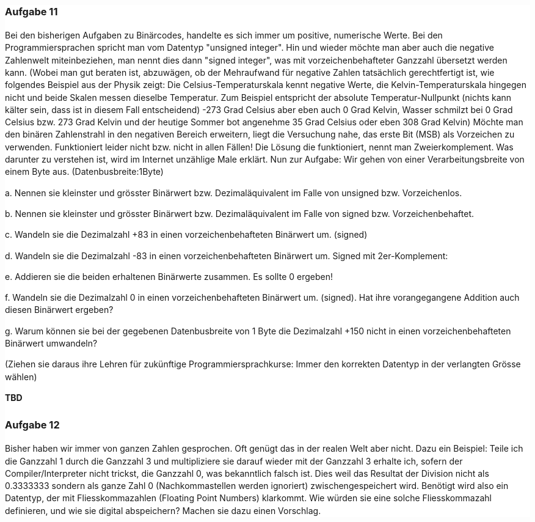 ### Aufgabe 11

Bei den bisherigen Aufgaben zu Binärcodes, handelte es sich immer um positive,
numerische Werte. Bei den Programmiersprachen spricht man vom Datentyp
"unsigned integer". Hin und wieder möchte man aber auch die negative Zahlenwelt
miteinbeziehen, man nennt dies dann "signed integer", was mit vorzeichenbehafteter
Ganzzahl übersetzt werden kann.
(Wobei man gut beraten ist, abzuwägen, ob der Mehraufwand für negative Zahlen tatsächlich
gerechtfertigt ist, wie folgendes Beispiel aus der Physik zeigt: Die Celsius-Temperaturskala kennt
negative Werte, die Kelvin-Temperaturskala hingegen nicht und beide Skalen messen dieselbe
Temperatur. Zum Beispiel entspricht der absolute Temperatur-Nullpunkt (nichts kann kälter sein, dass ist
in diesem Fall entscheidend) -273 Grad Celsius aber eben auch 0 Grad Kelvin, Wasser schmilzt bei 0
Grad Celsius bzw. 273 Grad Kelvin und der heutige Sommer bot angenehme 35 Grad Celsius oder eben
308 Grad Kelvin)
Möchte man den binären Zahlenstrahl in den negativen Bereich erweitern, liegt die
Versuchung nahe, das erste Bit (MSB) als Vorzeichen zu verwenden. Funktioniert
leider nicht bzw. nicht in allen Fällen! Die Lösung die funktioniert, nennt man
Zweierkomplement. Was darunter zu verstehen ist, wird im Internet unzählige Male
erklärt.
Nun zur Aufgabe: Wir gehen von einer Verarbeitungsbreite von einem Byte aus.
(Datenbusbreite:1Byte)

a. Nennen sie kleinster und grösster Binärwert bzw. Dezimaläquivalent im Falle
von unsigned bzw. Vorzeichenlos.

b. Nennen sie kleinster und grösster Binärwert bzw. Dezimaläquivalent im Falle
von signed bzw. Vorzeichenbehaftet.

c. Wandeln sie die Dezimalzahl +83 in einen vorzeichenbehafteten Binärwert
um. (signed)

d. Wandeln sie die Dezimalzahl -83 in einen vorzeichenbehafteten Binärwert um.
Signed mit 2er-Komplement:

e. Addieren sie die beiden erhaltenen Binärwerte zusammen. Es sollte 0
ergeben!

f. Wandeln sie die Dezimalzahl 0 in einen vorzeichenbehafteten Binärwert um.
(signed). Hat ihre vorangegangene Addition auch diesen Binärwert ergeben?

g. Warum können sie bei der gegebenen Datenbusbreite von 1 Byte die
Dezimalzahl +150 nicht in einen vorzeichenbehafteten Binärwert umwandeln?

(Ziehen sie daraus ihre Lehren für zukünftige Programmiersprachkurse: Immer den korrekten
Datentyp in der verlangten Grösse wählen)

**TBD**

### Aufgabe 12

Bisher haben wir immer von ganzen Zahlen gesprochen. Oft genügt das in der realen
Welt aber nicht. Dazu ein Beispiel: Teile ich die Ganzzahl 1 durch die Ganzzahl 3 und
multipliziere sie darauf wieder mit der Ganzzahl 3 erhalte ich, sofern der
Compiler/Interpreter nicht trickst, die Ganzzahl 0, was bekanntlich falsch ist. Dies weil
das Resultat der Division nicht als 0.3333333 sondern als ganze Zahl 0
(Nachkommastellen werden ignoriert) zwischengespeichert wird. Benötigt wird also
ein Datentyp, der mit Fliesskommazahlen (Floating Point Numbers) klarkommt. Wie
würden sie eine solche Fliesskommazahl definieren, und wie sie digital abspeichern?
Machen sie dazu einen Vorschlag.
